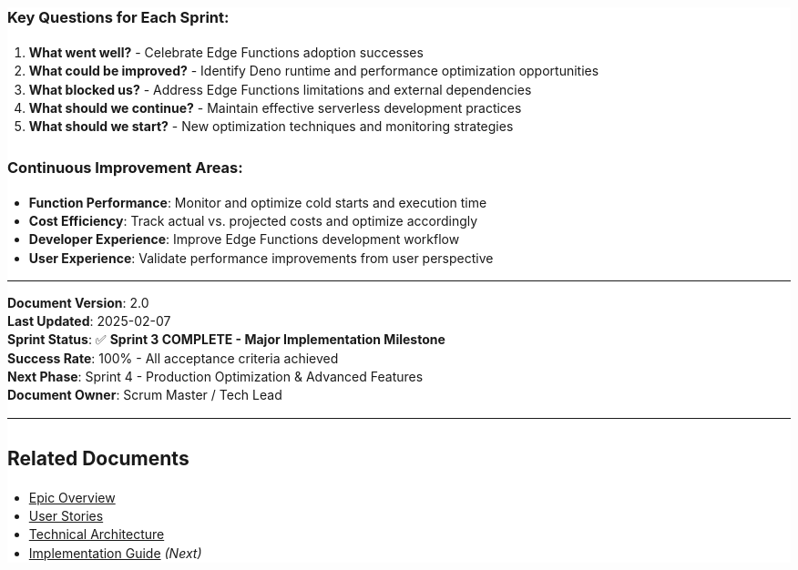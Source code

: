 ### Key Questions for Each Sprint:
1. **What went well?** - Celebrate Edge Functions adoption successes
2. **What could be improved?** - Identify Deno runtime and performance optimization opportunities  
3. **What blocked us?** - Address Edge Functions limitations and external dependencies
4. **What should we continue?** - Maintain effective serverless development practices
5. **What should we start?** - New optimization techniques and monitoring strategies

### Continuous Improvement Areas:
- **Function Performance**: Monitor and optimize cold starts and execution time
- **Cost Efficiency**: Track actual vs. projected costs and optimize accordingly
- **Developer Experience**: Improve Edge Functions development workflow
- **User Experience**: Validate performance improvements from user perspective

---

**Document Version**: 2.0  
**Last Updated**: 2025-02-07  
**Sprint Status**: ✅ **Sprint 3 COMPLETE - Major Implementation Milestone**  
**Success Rate**: 100% - All acceptance criteria achieved  
**Next Phase**: Sprint 4 - Production Optimization & Advanced Features  
**Document Owner**: Scrum Master / Tech Lead

---

## Related Documents
- [Epic Overview](./README.md)
- [User Stories](./user-stories.md)
- [Technical Architecture](./technical-architecture.md)
- [Implementation Guide](./implementation-guide.md) *(Next)*